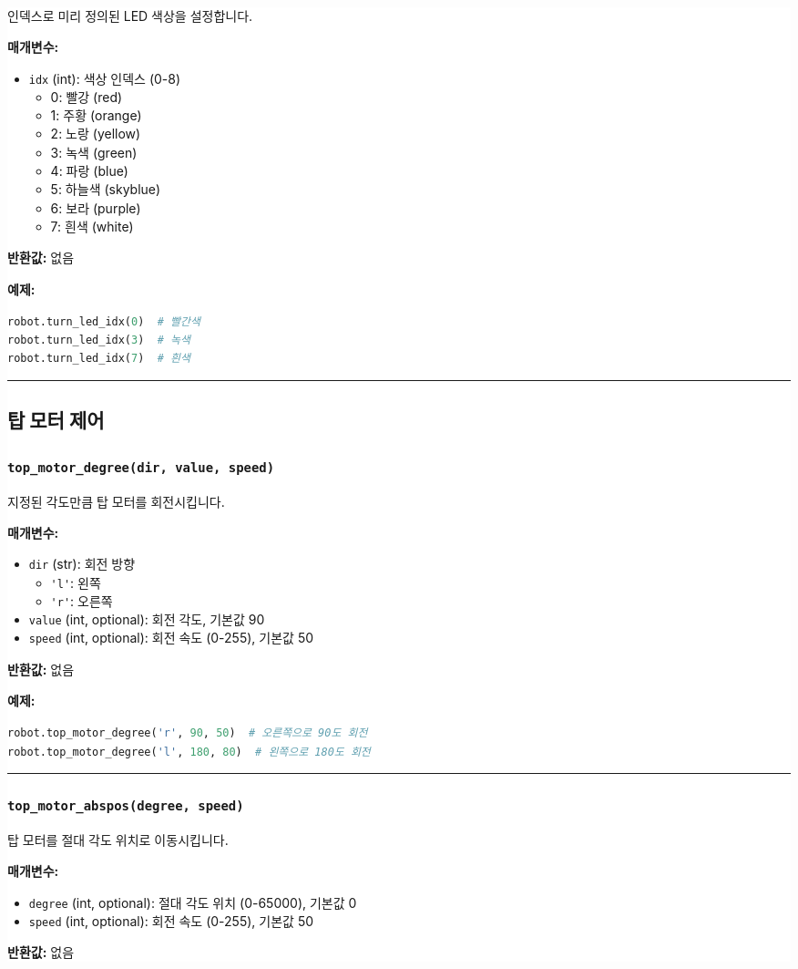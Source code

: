 인덱스로 미리 정의된 LED 색상을 설정합니다.

**매개변수:**
- `idx` (int): 색상 인덱스 (0-8)
  - 0: 빨강 (red)
  - 1: 주황 (orange)
  - 2: 노랑 (yellow)
  - 3: 녹색 (green)
  - 4: 파랑 (blue)
  - 5: 하늘색 (skyblue)
  - 6: 보라 (purple)
  - 7: 흰색 (white)

**반환값:** 없음

**예제:**
```python
robot.turn_led_idx(0)  # 빨간색
robot.turn_led_idx(3)  # 녹색
robot.turn_led_idx(7)  # 흰색
```

---

## 탑 모터 제어

### `top_motor_degree(dir, value, speed)`

지정된 각도만큼 탑 모터를 회전시킵니다.

**매개변수:**
- `dir` (str): 회전 방향
  - `'l'`: 왼쪽
  - `'r'`: 오른쪽
- `value` (int, optional): 회전 각도, 기본값 90
- `speed` (int, optional): 회전 속도 (0-255), 기본값 50

**반환값:** 없음

**예제:**
```python
robot.top_motor_degree('r', 90, 50)  # 오른쪽으로 90도 회전
robot.top_motor_degree('l', 180, 80)  # 왼쪽으로 180도 회전
```

---

### `top_motor_abspos(degree, speed)`

탑 모터를 절대 각도 위치로 이동시킵니다.

**매개변수:**
- `degree` (int, optional): 절대 각도 위치 (0-65000), 기본값 0
- `speed` (int, optional): 회전 속도 (0-255), 기본값 50

**반환값:** 없음
